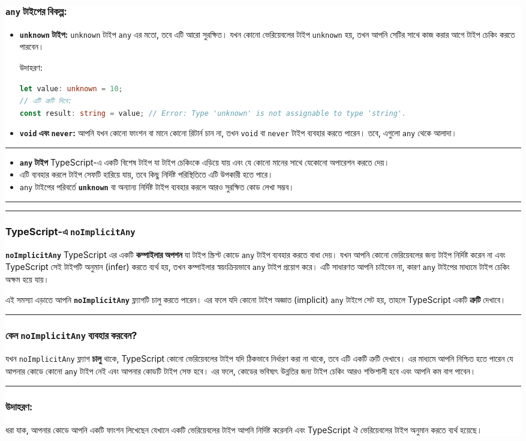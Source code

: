### **`any` টাইপের বিকল্প:**

- **`unknown` টাইপ:** `unknown` টাইপ `any` এর মতো, তবে এটি আরো সুরক্ষিত। যখন কোনো ভেরিয়েবলের টাইপ `unknown` হয়, তখন আপনি সেটির সাথে কাজ করার আগে টাইপ চেকিং করতে পারবেন।
  
  উদাহরণ:
  ```typescript
  let value: unknown = 10;
  // এটি ত্রুটি দিবে:
  const result: string = value; // Error: Type 'unknown' is not assignable to type 'string'.
  ```

- **`void` এবং `never`:** আপনি যখন কোনো ফাংশন বা মানে কোনো রিটার্ন চান না, তখন `void` বা `never` টাইপ ব্যবহার করতে পারেন। তবে, এগুলো `any` থেকে আলাদা।

---



- **`any` টাইপ** TypeScript-এ একটি বিশেষ টাইপ যা টাইপ চেকিংকে এড়িয়ে যায় এবং যে কোনো মানের সাথে যেকোনো অপারেশন করতে দেয়।
- এটি ব্যবহার করলে টাইপ সেফটি হারিয়ে যায়, তবে কিছু নির্দিষ্ট পরিস্থিতিতে এটি উপকারী হতে পারে।
- `any` টাইপের পরিবর্তে **`unknown`** বা অন্যান্য নির্দিষ্ট টাইপ ব্যবহার করলে আরও সুরক্ষিত কোড লেখা সম্ভব।






----------------------------------------------------------------------------------------------------------------------------------------------------------
----------------------------------------------------------------------------------------------------------------------------------------------------------

### TypeScript-এ **`noImplicitAny`** 

**`noImplicitAny`** TypeScript এর একটি **কম্পাইলার অপশন** যা টাইপ স্ক্রিপ্ট কোডে `any` টাইপ ব্যবহার করতে বাধা দেয়। যখন আপনি কোনো ভেরিয়েবলের জন্য টাইপ নির্দিষ্ট করেন না এবং TypeScript সেই টাইপটি অনুমান (infer) করতে ব্যর্থ হয়, তখন কম্পাইলার স্বয়ংক্রিয়ভাবে `any` টাইপ প্রয়োগ করে। এটি সাধারণত আপনি চাইবেন না, কারণ `any` টাইপের মাধ্যমে টাইপ চেকিং অক্ষম হয়ে যায়।

এই সমস্যা এড়াতে আপনি **`noImplicitAny`** ফ্ল্যাগটি চালু করতে পারেন। এর ফলে যদি কোনো টাইপ অজ্ঞাত (implicit) `any` টাইপে সেট হয়, তাহলে TypeScript একটি **ত্রুটি** দেখাবে।

---

### **কেন `noImplicitAny` ব্যবহার করবেন?**

যখন `noImplicitAny` ফ্ল্যাগ **চালু** থাকে, TypeScript কোনো ভেরিয়েবলের টাইপ যদি ঠিকভাবে নির্ধারণ করা না থাকে, তবে এটি একটি ত্রুটি দেখাবে। এর মাধ্যমে আপনি নিশ্চিত হতে পারেন যে আপনার কোডে কোনো `any` টাইপ নেই এবং আপনার কোডটি টাইপ সেফ হবে। এর ফলে, কোডের ভবিষ্যৎ উন্নতির জন্য টাইপ চেকিং আরও শক্তিশালী হবে এবং আপনি কম বাগ পাবেন।

---

### **উদাহরণ:**

ধরা যাক, আপনার কোডে আপনি একটি ফাংশন লিখেছেন যেখানে একটি ভেরিয়েবলের টাইপ আপনি নির্দিষ্ট করেননি এবং TypeScript ঐ ভেরিয়েবলের টাইপ অনুমান করতে ব্যর্থ হয়েছে।
